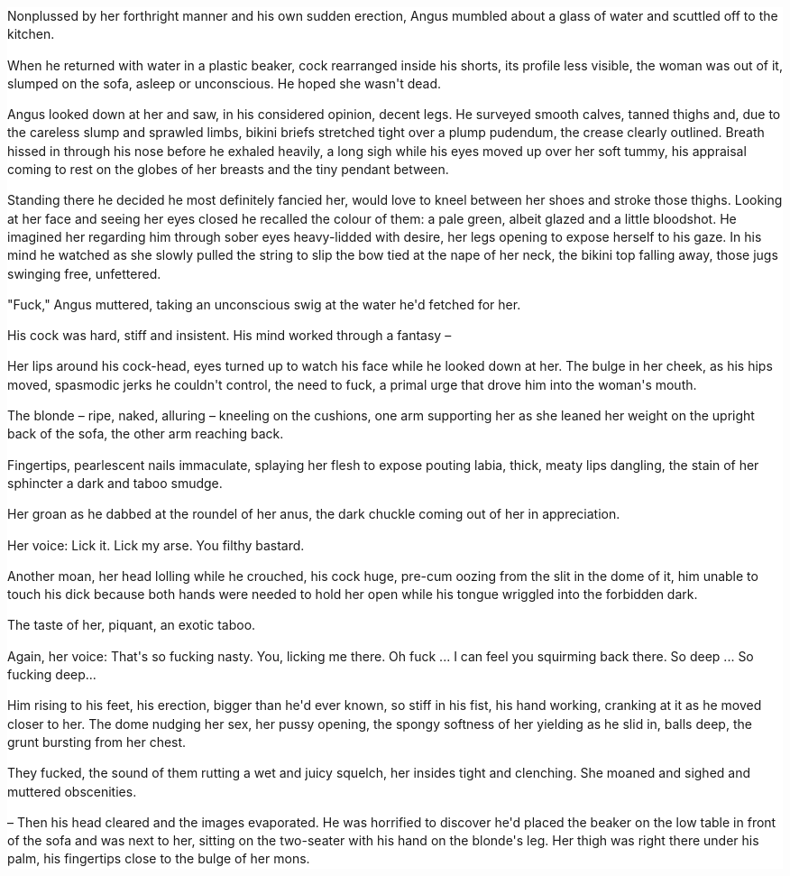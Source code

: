  Nonplussed by her forthright manner and his own sudden erection, Angus mumbled about a glass of water and scuttled off to the kitchen. 

 When he returned with water in a plastic beaker, cock rearranged inside his shorts, its profile less visible, the woman was out of it, slumped on the sofa, asleep or unconscious. He hoped she wasn't dead. 

 Angus looked down at her and saw, in his considered opinion, decent legs. He surveyed smooth calves, tanned thighs and, due to the careless slump and sprawled limbs, bikini briefs stretched tight over a plump pudendum, the crease clearly outlined. Breath hissed in through his nose before he exhaled heavily, a long sigh while his eyes moved up over her soft tummy, his appraisal coming to rest on the globes of her breasts and the tiny pendant between. 

 Standing there he decided he most definitely fancied her, would love to kneel between her shoes and stroke those thighs. Looking at her face and seeing her eyes closed he recalled the colour of them: a pale green, albeit glazed and a little bloodshot. He imagined her regarding him through sober eyes heavy-lidded with desire, her legs opening to expose herself to his gaze. In his mind he watched as she slowly pulled the string to slip the bow tied at the nape of her neck, the bikini top falling away, those jugs swinging free, unfettered. 

 "Fuck," Angus muttered, taking an unconscious swig at the water he'd fetched for her. 

 His cock was hard, stiff and insistent. His mind worked through a fantasy – 

 Her lips around his cock-head, eyes turned up to watch his face while he looked down at her. The bulge in her cheek, as his hips moved, spasmodic jerks he couldn't control, the need to fuck, a primal urge that drove him into the woman's mouth. 

 The blonde – ripe, naked, alluring – kneeling on the cushions, one arm supporting her as she leaned her weight on the upright back of the sofa, the other arm reaching back. 

 Fingertips, pearlescent nails immaculate, splaying her flesh to expose pouting labia, thick, meaty lips dangling, the stain of her sphincter a dark and taboo smudge. 

 Her groan as he dabbed at the roundel of her anus, the dark chuckle coming out of her in appreciation. 

 Her voice: Lick it. Lick my arse. You filthy bastard. 

 Another moan, her head lolling while he crouched, his cock huge, pre-cum oozing from the slit in the dome of it, him unable to touch his dick because both hands were needed to hold her open while his tongue wriggled into the forbidden dark. 

 The taste of her, piquant, an exotic taboo. 

 Again, her voice: That's so fucking nasty. You, licking me there. Oh fuck ... I can feel you squirming back there. So deep ... So fucking deep... 

 Him rising to his feet, his erection, bigger than he'd ever known, so stiff in his fist, his hand working, cranking at it as he moved closer to her. The dome nudging her sex, her pussy opening, the spongy softness of her yielding as he slid in, balls deep, the grunt bursting from her chest. 

 They fucked, the sound of them rutting a wet and juicy squelch, her insides tight and clenching. She moaned and sighed and muttered obscenities. 

 – Then his head cleared and the images evaporated. He was horrified to discover he'd placed the beaker on the low table in front of the sofa and was next to her, sitting on the two-seater with his hand on the blonde's leg. Her thigh was right there under his palm, his fingertips close to the bulge of her mons. 
